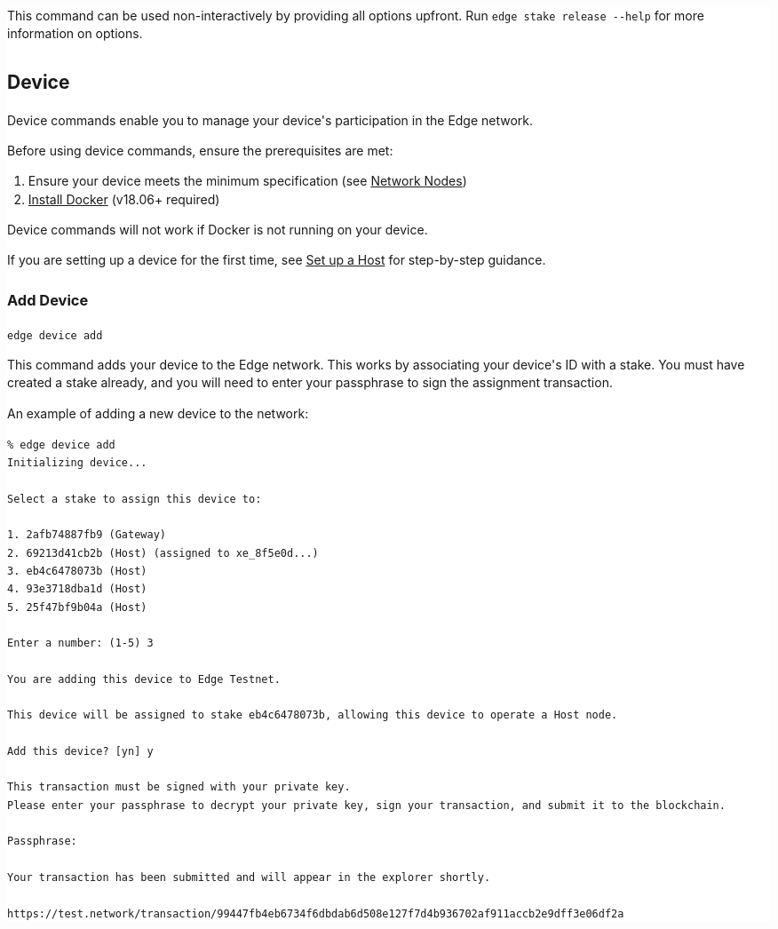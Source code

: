 This command can be used non-interactively by providing all options upfront. Run `edge stake release --help` for more information on options.

## Device

Device commands enable you to manage your device's participation in the Edge network.

Before using device commands, ensure the prerequisites are met:

1. Ensure your device meets the minimum specification (see [Network Nodes](https://wiki.edge.network/contributing-to-the-network/network-nodes))
2. [Install Docker](https://docs.docker.com/get-docker/) (v18.06+ required)

Device commands will not work if Docker is not running on your device.

If you are setting up a device for the first time, see [Set up a Host](set-up-a-host.md) for step-by-step guidance.

### Add Device

```bash
edge device add
```

This command adds your device to the Edge network. This works by associating your device's ID with a stake. You must have created a stake already, and you will need to enter your passphrase to sign the assignment transaction.

An example of adding a new device to the network:

```
% edge device add
Initializing device...

Select a stake to assign this device to:

1. 2afb74887fb9 (Gateway)
2. 69213d41cb2b (Host) (assigned to xe_8f5e0d...)
3. eb4c6478073b (Host)
4. 93e3718dba1d (Host)
5. 25f47bf9b04a (Host)

Enter a number: (1-5) 3

You are adding this device to Edge Testnet.

This device will be assigned to stake eb4c6478073b, allowing this device to operate a Host node.

Add this device? [yn] y

This transaction must be signed with your private key.
Please enter your passphrase to decrypt your private key, sign your transaction, and submit it to the blockchain.

Passphrase:

Your transaction has been submitted and will appear in the explorer shortly.

https://test.network/transaction/99447fb4eb6734f6dbdab6d508e127f7d4b936702af911accb2e9dff3e06df2a
```
